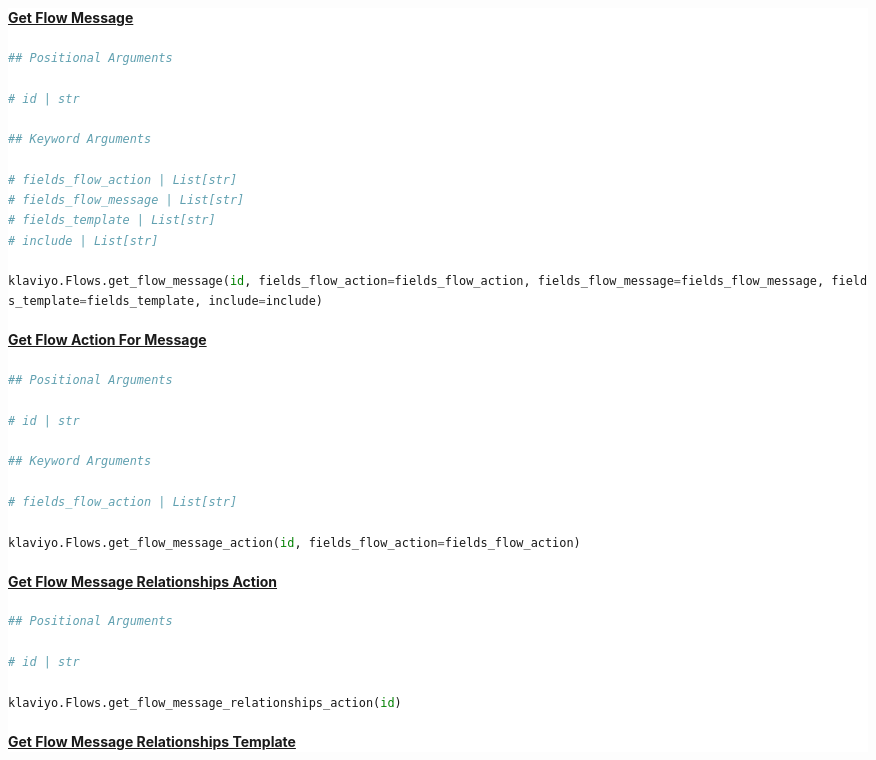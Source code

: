 


#### [Get Flow Message](https://developers.klaviyo.com/en/v2023-12-15/reference/get_flow_message)

```python
## Positional Arguments

# id | str

## Keyword Arguments

# fields_flow_action | List[str]
# fields_flow_message | List[str]
# fields_template | List[str]
# include | List[str]

klaviyo.Flows.get_flow_message(id, fields_flow_action=fields_flow_action, fields_flow_message=fields_flow_message, fields_template=fields_template, include=include)
```




#### [Get Flow Action For Message](https://developers.klaviyo.com/en/v2023-12-15/reference/get_flow_message_action)

```python
## Positional Arguments

# id | str

## Keyword Arguments

# fields_flow_action | List[str]

klaviyo.Flows.get_flow_message_action(id, fields_flow_action=fields_flow_action)
```




#### [Get Flow Message Relationships Action](https://developers.klaviyo.com/en/v2023-12-15/reference/get_flow_message_relationships_action)

```python
## Positional Arguments

# id | str

klaviyo.Flows.get_flow_message_relationships_action(id)
```




#### [Get Flow Message Relationships Template](https://developers.klaviyo.com/en/v2023-12-15/reference/get_flow_message_relationships_template)
